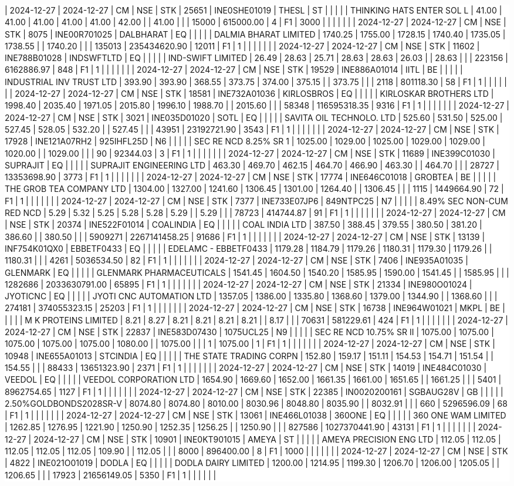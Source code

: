 | 2024-12-27 | 2024-12-27 | CM | NSE | STK | 25651 | INE0SHE01019 | THESL | ST |  |  |  |  | THINKING HATS ENTER SOL L | 41.00 | 41.00 | 41.00 | 41.00 | 41.00 | 42.00 |  | 41.00 |  |  | 15000 | 615000.00 | 4 | F1 | 3000 |  |  |  |  |  |
| 2024-12-27 | 2024-12-27 | CM | NSE | STK | 8075 | INE00R701025 | DALBHARAT | EQ |  |  |  |  | DALMIA BHARAT LIMITED | 1740.25 | 1755.00 | 1728.15 | 1740.40 | 1735.05 | 1738.55 |  | 1740.20 |  |  | 135013 | 235434620.90 | 12011 | F1 | 1 |  |  |  |  |  |
| 2024-12-27 | 2024-12-27 | CM | NSE | STK | 11602 | INE788B01028 | INDSWFTLTD | EQ |  |  |  |  | IND-SWIFT LIMITED | 26.49 | 28.63 | 25.71 | 28.63 | 28.63 | 26.03 |  | 28.63 |  |  | 223156 | 6162886.97 | 848 | F1 | 1 |  |  |  |  |  |
| 2024-12-27 | 2024-12-27 | CM | NSE | STK | 19529 | INE886A01014 | IITL | BE |  |  |  |  | INDUSTRIAL INV TRUST LTD | 393.90 | 393.90 | 368.55 | 373.75 | 374.00 | 375.15 |  | 373.75 |  |  | 2118 | 801118.30 | 58 | F1 | 1 |  |  |  |  |  |
| 2024-12-27 | 2024-12-27 | CM | NSE | STK | 18581 | INE732A01036 | KIRLOSBROS | EQ |  |  |  |  | KIRLOSKAR BROTHERS LTD | 1998.40 | 2035.40 | 1971.05 | 2015.80 | 1996.10 | 1988.70 |  | 2015.60 |  |  | 58348 | 116595318.35 | 9316 | F1 | 1 |  |  |  |  |  |
| 2024-12-27 | 2024-12-27 | CM | NSE | STK | 3021 | INE035D01020 | SOTL | EQ |  |  |  |  | SAVITA OIL TECHNOLO. LTD | 525.60 | 531.50 | 525.00 | 527.45 | 528.05 | 532.20 |  | 527.45 |  |  | 43951 | 23192721.90 | 3543 | F1 | 1 |  |  |  |  |  |
| 2024-12-27 | 2024-12-27 | CM | NSE | STK | 17928 | INE121A07RH2 | 925IHFL25D | N6 |  |  |  |  | SEC RE NCD 8.25% SR 1 | 1025.00 | 1029.00 | 1025.00 | 1029.00 | 1029.00 | 1020.00 |  | 1029.00 |  |  | 90 | 92344.03 | 3 | F1 | 1 |  |  |  |  |  |
| 2024-12-27 | 2024-12-27 | CM | NSE | STK | 11689 | INE399C01030 | SUPRAJIT | EQ |  |  |  |  | SUPRAJIT ENGINEERING LTD | 463.30 | 469.70 | 462.15 | 464.70 | 466.90 | 463.30 |  | 464.70 |  |  | 28727 | 13353698.90 | 3773 | F1 | 1 |  |  |  |  |  |
| 2024-12-27 | 2024-12-27 | CM | NSE | STK | 17774 | INE646C01018 | GROBTEA | BE |  |  |  |  | THE GROB TEA COMPANY LTD | 1304.00 | 1327.00 | 1241.60 | 1306.45 | 1301.00 | 1264.40 |  | 1306.45 |  |  | 1115 | 1449664.90 | 72 | F1 | 1 |  |  |  |  |  |
| 2024-12-27 | 2024-12-27 | CM | NSE | STK | 7377 | INE733E07JP6 | 849NTPC25 | N7 |  |  |  |  | 8.49% SEC NON-CUM RED NCD | 5.29 | 5.32 | 5.25 | 5.28 | 5.28 | 5.29 |  | 5.29 |  |  | 78723 | 414744.87 | 91 | F1 | 1 |  |  |  |  |  |
| 2024-12-27 | 2024-12-27 | CM | NSE | STK | 20374 | INE522F01014 | COALINDIA | EQ |  |  |  |  | COAL INDIA LTD | 387.50 | 388.45 | 379.55 | 380.50 | 381.20 | 386.60 |  | 380.50 |  |  | 5909271 | 2267141458.25 | 91686 | F1 | 1 |  |  |  |  |  |
| 2024-12-27 | 2024-12-27 | CM | NSE | STK | 13139 | INF754K01QX0 | EBBETF0433 | EQ |  |  |  |  | EDELAMC - EBBETF0433 | 1179.28 | 1184.79 | 1179.26 | 1180.31 | 1179.30 | 1179.26 |  | 1180.31 |  |  | 4261 | 5036534.50 | 82 | F1 | 1 |  |  |  |  |  |
| 2024-12-27 | 2024-12-27 | CM | NSE | STK | 7406 | INE935A01035 | GLENMARK | EQ |  |  |  |  | GLENMARK PHARMACEUTICALS | 1541.45 | 1604.50 | 1540.20 | 1585.95 | 1590.00 | 1541.45 |  | 1585.95 |  |  | 1282686 | 2033630791.00 | 65895 | F1 | 1 |  |  |  |  |  |
| 2024-12-27 | 2024-12-27 | CM | NSE | STK | 21334 | INE980O01024 | JYOTICNC | EQ |  |  |  |  | JYOTI CNC AUTOMATION LTD | 1357.05 | 1386.00 | 1335.80 | 1368.60 | 1379.00 | 1344.90 |  | 1368.60 |  |  | 274181 | 374055323.15 | 25203 | F1 | 1 |  |  |  |  |  |
| 2024-12-27 | 2024-12-27 | CM | NSE | STK | 16738 | INE964W01021 | MKPL | BE |  |  |  |  | M K PROTEINS LIMITED | 8.21 | 8.27 | 8.21 | 8.21 | 8.21 | 8.21 |  | 8.17 |  |  | 70631 | 581229.61 | 424 | F1 | 1 |  |  |  |  |  |
| 2024-12-27 | 2024-12-27 | CM | NSE | STK | 22837 | INE583D07430 | 1075UCL25 | N9 |  |  |  |  | SEC RE NCD 10.75% SR II | 1075.00 | 1075.00 | 1075.00 | 1075.00 | 1075.00 | 1080.00 |  | 1075.00 |  |  | 1 | 1075.00 | 1 | F1 | 1 |  |  |  |  |  |
| 2024-12-27 | 2024-12-27 | CM | NSE | STK | 10948 | INE655A01013 | STCINDIA | EQ |  |  |  |  | THE STATE TRADING CORPN | 152.80 | 159.17 | 151.11 | 154.53 | 154.71 | 151.54 |  | 154.55 |  |  | 88433 | 13651323.90 | 2371 | F1 | 1 |  |  |  |  |  |
| 2024-12-27 | 2024-12-27 | CM | NSE | STK | 14019 | INE484C01030 | VEEDOL | EQ |  |  |  |  | VEEDOL CORPORATION LTD | 1654.90 | 1669.60 | 1652.00 | 1661.35 | 1661.00 | 1651.65 |  | 1661.25 |  |  | 5401 | 8962754.65 | 1127 | F1 | 1 |  |  |  |  |  |
| 2024-12-27 | 2024-12-27 | CM | NSE | STK | 22385 | IN0020200161 | SGBAUG28V | GB |  |  |  |  | 2.50%GOLDBONDS2028SR-V | 8074.80 | 8074.80 | 8010.00 | 8030.96 | 8048.80 | 8035.90 |  | 8032.91 |  |  | 660 | 5296596.09 | 68 | F1 | 1 |  |  |  |  |  |
| 2024-12-27 | 2024-12-27 | CM | NSE | STK | 13061 | INE466L01038 | 360ONE | EQ |  |  |  |  | 360 ONE WAM LIMITED | 1262.85 | 1276.95 | 1221.90 | 1250.90 | 1252.35 | 1256.25 |  | 1250.90 |  |  | 827586 | 1027370441.90 | 43131 | F1 | 1 |  |  |  |  |  |
| 2024-12-27 | 2024-12-27 | CM | NSE | STK | 10901 | INE0KT901015 | AMEYA | ST |  |  |  |  | AMEYA PRECISION ENG LTD | 112.05 | 112.05 | 112.05 | 112.05 | 112.05 | 109.90 |  | 112.05 |  |  | 8000 | 896400.00 | 8 | F1 | 1000 |  |  |  |  |  |
| 2024-12-27 | 2024-12-27 | CM | NSE | STK | 4822 | INE021O01019 | DODLA | EQ |  |  |  |  | DODLA DAIRY LIMITED | 1200.00 | 1214.95 | 1199.30 | 1206.70 | 1206.00 | 1205.05 |  | 1206.65 |  |  | 17923 | 21656149.05 | 5350 | F1 | 1 |  |  |  |  |  |
